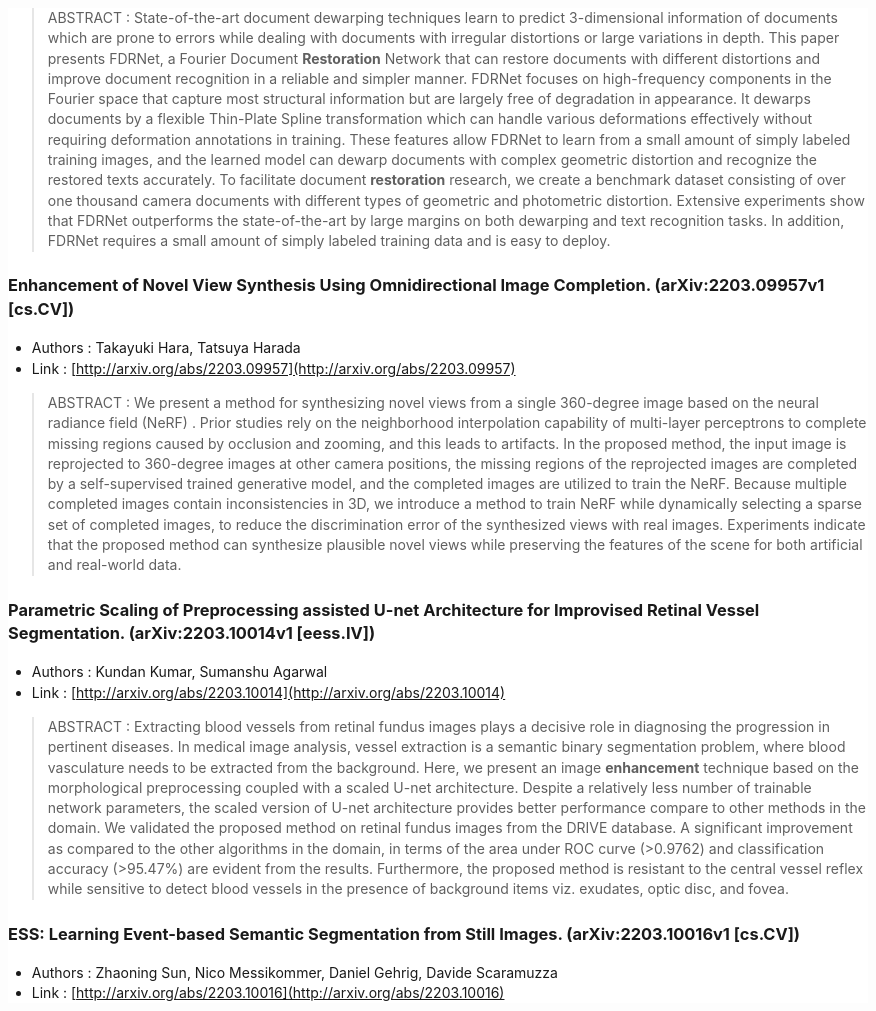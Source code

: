 > ABSTRACT  :  State-of-the-art document dewarping techniques learn to predict 3-dimensional information of documents which are prone to errors while dealing with documents with irregular distortions or large variations in depth. This paper presents FDRNet, a Fourier Document **Restoration** Network that can restore documents with different distortions and improve document recognition in a reliable and simpler manner. FDRNet focuses on high-frequency components in the Fourier space that capture most structural information but are largely free of degradation in appearance. It dewarps documents by a flexible Thin-Plate Spline transformation which can handle various deformations effectively without requiring deformation annotations in training. These features allow FDRNet to learn from a small amount of simply labeled training images, and the learned model can dewarp documents with complex geometric distortion and recognize the restored texts accurately. To facilitate document **restoration** research, we create a benchmark dataset consisting of over one thousand camera documents with different types of geometric and photometric distortion. Extensive experiments show that FDRNet outperforms the state-of-the-art by large margins on both dewarping and text recognition tasks. In addition, FDRNet requires a small amount of simply labeled training data and is easy to deploy.  
### **Enhancement** of Novel View Synthesis Using Omnidirectional Image Completion. (arXiv:2203.09957v1 [cs.CV])
- Authors : Takayuki Hara, Tatsuya Harada
- Link : [http://arxiv.org/abs/2203.09957](http://arxiv.org/abs/2203.09957)
> ABSTRACT  :  We present a method for synthesizing novel views from a single 360-degree image based on the neural radiance field (NeRF) . Prior studies rely on the neighborhood interpolation capability of multi-layer perceptrons to complete missing regions caused by occlusion and zooming, and this leads to artifacts. In the proposed method, the input image is reprojected to 360-degree images at other camera positions, the missing regions of the reprojected images are completed by a self-supervised trained generative model, and the completed images are utilized to train the NeRF. Because multiple completed images contain inconsistencies in 3D, we introduce a method to train NeRF while dynamically selecting a sparse set of completed images, to reduce the discrimination error of the synthesized views with real images. Experiments indicate that the proposed method can synthesize plausible novel views while preserving the features of the scene for both artificial and real-world data.  
### Parametric Scaling of Preprocessing assisted U-net Architecture for Improvised Retinal Vessel Segmentation. (arXiv:2203.10014v1 [eess.IV])
- Authors : Kundan Kumar, Sumanshu Agarwal
- Link : [http://arxiv.org/abs/2203.10014](http://arxiv.org/abs/2203.10014)
> ABSTRACT  :  Extracting blood vessels from retinal fundus images plays a decisive role in diagnosing the progression in pertinent diseases. In medical image analysis, vessel extraction is a semantic binary segmentation problem, where blood vasculature needs to be extracted from the background. Here, we present an image **enhancement** technique based on the morphological preprocessing coupled with a scaled U-net architecture. Despite a relatively less number of trainable network parameters, the scaled version of U-net architecture provides better performance compare to other methods in the domain. We validated the proposed method on retinal fundus images from the DRIVE database. A significant improvement as compared to the other algorithms in the domain, in terms of the area under ROC curve (&gt;0.9762) and classification accuracy (&gt;95.47%) are evident from the results. Furthermore, the proposed method is resistant to the central vessel reflex while sensitive to detect blood vessels in the presence of background items viz. exudates, optic disc, and fovea.  
### ESS: Learning Event-based Semantic Segmentation from Still Images. (arXiv:2203.10016v1 [cs.CV])
- Authors : Zhaoning Sun, Nico Messikommer, Daniel Gehrig, Davide Scaramuzza
- Link : [http://arxiv.org/abs/2203.10016](http://arxiv.org/abs/2203.10016)